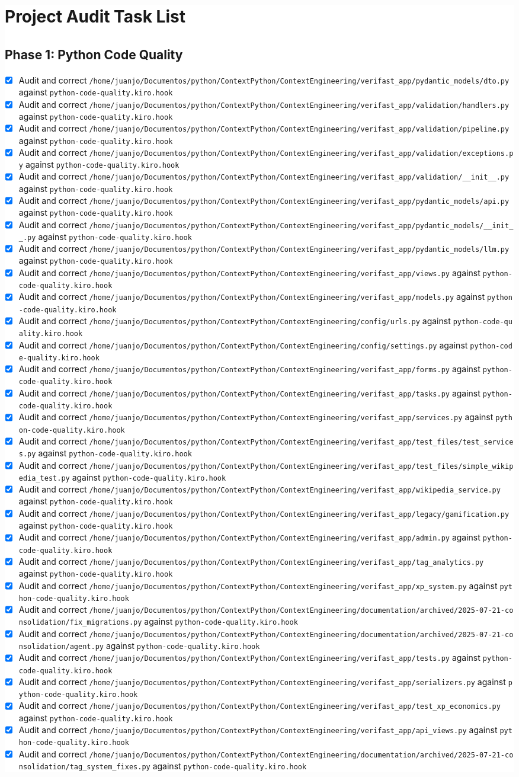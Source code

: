 # Project Audit Task List

## Phase 1: Python Code Quality
- [x] Audit and correct `/home/juanjo/Documentos/python/ContextPython/ContextEngineering/verifast_app/pydantic_models/dto.py` against `python-code-quality.kiro.hook`
- [x] Audit and correct `/home/juanjo/Documentos/python/ContextPython/ContextEngineering/verifast_app/validation/handlers.py` against `python-code-quality.kiro.hook`
- [x] Audit and correct `/home/juanjo/Documentos/python/ContextPython/ContextEngineering/verifast_app/validation/pipeline.py` against `python-code-quality.kiro.hook`
- [x] Audit and correct `/home/juanjo/Documentos/python/ContextPython/ContextEngineering/verifast_app/validation/exceptions.py` against `python-code-quality.kiro.hook`
- [x] Audit and correct `/home/juanjo/Documentos/python/ContextPython/ContextEngineering/verifast_app/validation/__init__.py` against `python-code-quality.kiro.hook`
- [x] Audit and correct `/home/juanjo/Documentos/python/ContextPython/ContextEngineering/verifast_app/pydantic_models/api.py` against `python-code-quality.kiro.hook`
- [x] Audit and correct `/home/juanjo/Documentos/python/ContextPython/ContextEngineering/verifast_app/pydantic_models/__init__.py` against `python-code-quality.kiro.hook`
- [x] Audit and correct `/home/juanjo/Documentos/python/ContextPython/ContextEngineering/verifast_app/pydantic_models/llm.py` against `python-code-quality.kiro.hook`
- [x] Audit and correct `/home/juanjo/Documentos/python/ContextPython/ContextEngineering/verifast_app/views.py` against `python-code-quality.kiro.hook`
- [x] Audit and correct `/home/juanjo/Documentos/python/ContextPython/ContextEngineering/verifast_app/models.py` against `python-code-quality.kiro.hook`
- [x] Audit and correct `/home/juanjo/Documentos/python/ContextPython/ContextEngineering/config/urls.py` against `python-code-quality.kiro.hook`
- [x] Audit and correct `/home/juanjo/Documentos/python/ContextPython/ContextEngineering/config/settings.py` against `python-code-quality.kiro.hook`
- [x] Audit and correct `/home/juanjo/Documentos/python/ContextPython/ContextEngineering/verifast_app/forms.py` against `python-code-quality.kiro.hook`
- [x] Audit and correct `/home/juanjo/Documentos/python/ContextPython/ContextEngineering/verifast_app/tasks.py` against `python-code-quality.kiro.hook`
- [x] Audit and correct `/home/juanjo/Documentos/python/ContextPython/ContextEngineering/verifast_app/services.py` against `python-code-quality.kiro.hook`
- [x] Audit and correct `/home/juanjo/Documentos/python/ContextPython/ContextEngineering/verifast_app/test_files/test_services.py` against `python-code-quality.kiro.hook`
- [x] Audit and correct `/home/juanjo/Documentos/python/ContextPython/ContextEngineering/verifast_app/test_files/simple_wikipedia_test.py` against `python-code-quality.kiro.hook`
- [x] Audit and correct `/home/juanjo/Documentos/python/ContextPython/ContextEngineering/verifast_app/wikipedia_service.py` against `python-code-quality.kiro.hook`
- [x] Audit and correct `/home/juanjo/Documentos/python/ContextPython/ContextEngineering/verifast_app/legacy/gamification.py` against `python-code-quality.kiro.hook`
- [x] Audit and correct `/home/juanjo/Documentos/python/ContextPython/ContextEngineering/verifast_app/admin.py` against `python-code-quality.kiro.hook`
- [x] Audit and correct `/home/juanjo/Documentos/python/ContextPython/ContextEngineering/verifast_app/tag_analytics.py` against `python-code-quality.kiro.hook`
- [x] Audit and correct `/home/juanjo/Documentos/python/ContextPython/ContextEngineering/verifast_app/xp_system.py` against `python-code-quality.kiro.hook`
- [x] Audit and correct `/home/juanjo/Documentos/python/ContextPython/ContextEngineering/documentation/archived/2025-07-21-consolidation/fix_migrations.py` against `python-code-quality.kiro.hook`
- [x] Audit and correct `/home/juanjo/Documentos/python/ContextPython/ContextEngineering/documentation/archived/2025-07-21-consolidation/agent.py` against `python-code-quality.kiro.hook`
- [x] Audit and correct `/home/juanjo/Documentos/python/ContextPython/ContextEngineering/verifast_app/tests.py` against `python-code-quality.kiro.hook`
- [x] Audit and correct `/home/juanjo/Documentos/python/ContextPython/ContextEngineering/verifast_app/serializers.py` against `python-code-quality.kiro.hook`
- [x] Audit and correct `/home/juanjo/Documentos/python/ContextPython/ContextEngineering/verifast_app/test_xp_economics.py` against `python-code-quality.kiro.hook`
- [x] Audit and correct `/home/juanjo/Documentos/python/ContextPython/ContextEngineering/verifast_app/api_views.py` against `python-code-quality.kiro.hook`
- [x] Audit and correct `/home/juanjo/Documentos/python/ContextPython/ContextEngineering/documentation/archived/2025-07-21-consolidation/tag_system_fixes.py` against `python-code-quality.kiro.hook`